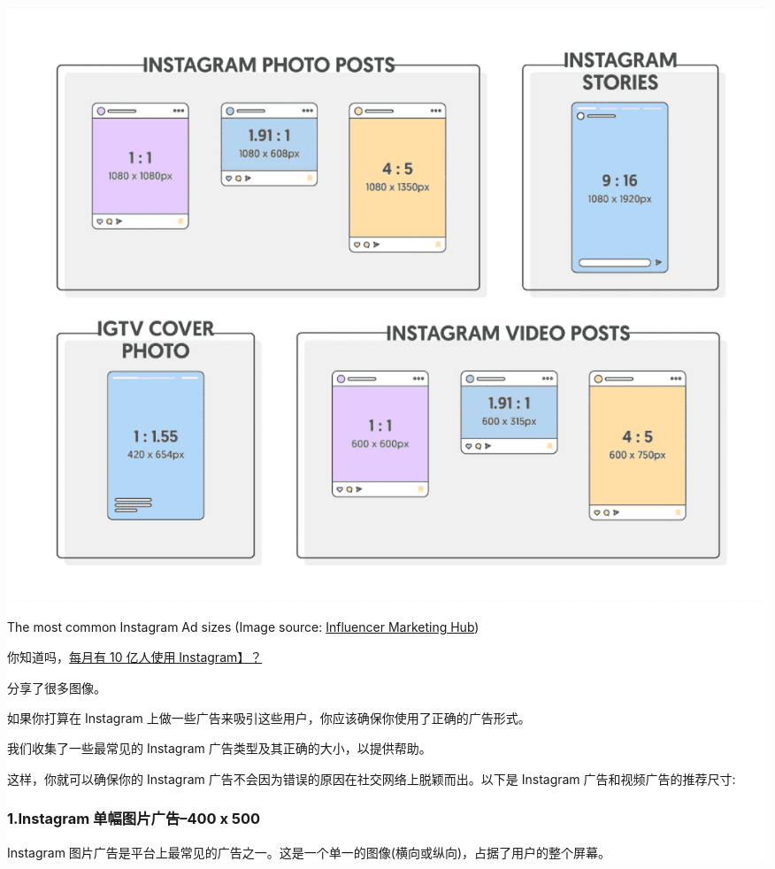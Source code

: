 ![Banner ad sizes: common-instagram-ad-sizes](img/2297e26ac07fb3051b43d50070ed12dc.png)

The most common Instagram Ad sizes (Image source: [Influencer Marketing Hub](https://influencermarketinghub.com/instagram-ad-sizes/))



你知道吗，[每月有 10 亿人使用 Instagram】？](https://kinsta.com/blog/instagram-stats/)

分享了很多图像。

如果你打算在 Instagram 上做一些广告来吸引这些用户，你应该确保你使用了正确的广告形式。

我们收集了一些最常见的 Instagram 广告类型及其正确的大小，以提供帮助。

这样，你就可以确保你的 Instagram 广告不会因为错误的原因在社交网络上脱颖而出。以下是 Instagram 广告和视频广告的推荐尺寸:

### 1.Instagram 单幅图片广告–400 x 500

Instagram 图片广告是平台上最常见的广告之一。这是一个单一的图像(横向或纵向)，占据了用户的整个屏幕。
